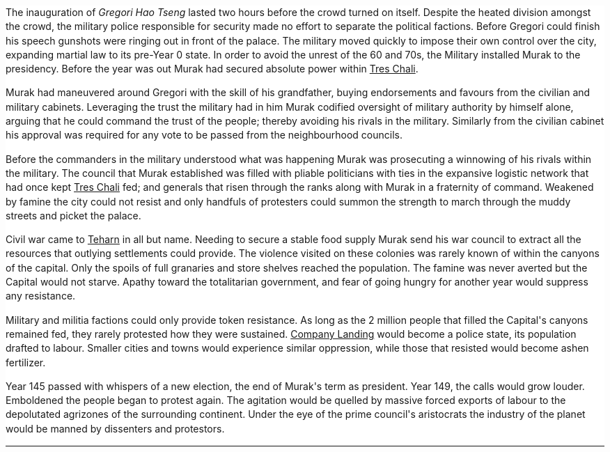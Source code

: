 The inauguration of *Gregori Hao Tseng* lasted two hours before the crowd turned on itself. Despite the heated division amongst the crowd, the military police responsible for security made no effort to separate the political factions. Before Gregori could finish his speech gunshots were ringing out in front of the palace. The military moved quickly to impose their own control over the city, expanding martial law to its pre-Year 0 state. In order to avoid the unrest of the 60 and 70s, the Military installed Murak to the presidency. Before the year was out Murak had secured absolute power within [Tres Chali](../Systems/mizar#Tres%20Chali). 

Murak had maneuvered around Gregori with the skill of his grandfather, buying endorsements and favours from the civilian and military cabinets. Leveraging the trust the military had in him Murak codified oversight of military authority by himself alone, arguing that he could command the trust of the people; thereby avoiding his rivals in the military. Similarly from the civilian cabinet his approval was required for any vote to be passed from the neighbourhood councils. 

Before the commanders in the military understood what was happening Murak was prosecuting a winnowing of his rivals within the military. The council that Murak established was filled with pliable politicians with ties in the expansive logistic network that had once kept [Tres Chali](../Systems/mizar.md#Tres%20Chali) fed; and generals that risen through the ranks along with Murak in a fraternity of command. Weakened by famine the city could not resist and only handfuls of protesters could summon the strength to march through the muddy streets and picket the palace.  

Civil war came to [Teharn](../Systems/mizar.md#Tehran) in all but name. Needing to secure a stable food supply Murak send his war council to extract all the resources that outlying settlements could provide. The violence visited on these colonies was rarely known of within the canyons of the capital. Only the spoils of full granaries and store shelves reached the population. The famine was never averted but the Capital would not starve. Apathy toward the totalitarian government, and fear of going hungry for another year would suppress any resistance.  

Military and militia factions could only provide token resistance. As long as the 2 million people that filled the Capital's canyons remained fed, they rarely protested how they were sustained. [Company Landing](../Systems/mizar.md#Company%20Landing) would become a police state, its population drafted to labour. Smaller cities and towns would experience similar oppression, while those that resisted would become ashen fertilizer.  

Year 145 passed with whispers of a new election, the end of Murak's term as president. Year 149, the calls would grow louder. Emboldened the people began to protest again. The agitation would be quelled by massive forced exports of labour to the depolutated agrizones of the surrounding continent. Under the eye of the prime council's aristocrats the industry of the planet would be manned by dissenters and protestors. 


***

